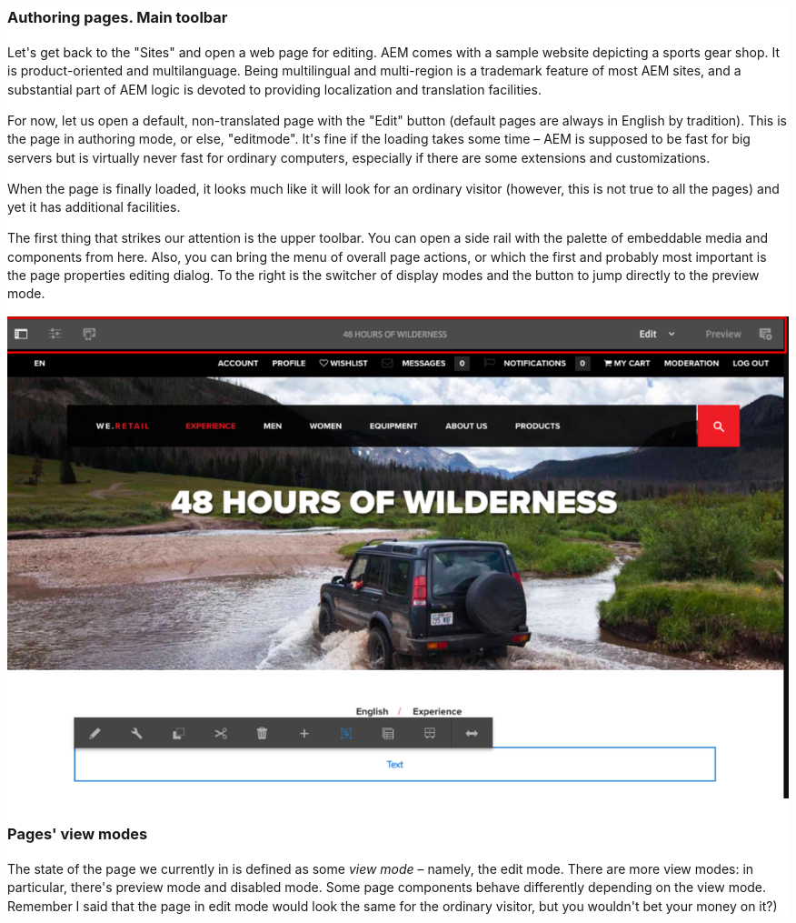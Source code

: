 ### Authoring pages. Main toolbar

Let's get back to the "Sites" and open a web page for editing. AEM comes with a sample website depicting a sports gear shop. It is product-oriented and multilanguage. Being multilingual and multi-region is a trademark feature of most AEM sites, and a substantial part of AEM logic is devoted to providing localization and translation facilities.

For now, let us open a default, non-translated page with the "Edit" button (default pages are always in English by tradition). This is the page in authoring mode, or else, "editmode". It's fine if the loading takes some time – AEM is supposed to be fast for big servers but is virtually never fast for ordinary computers, especially if there are some extensions and customizations.

When the page is finally loaded, it looks much like it will look for an ordinary visitor (however, this is not true to all the pages) and yet it has additional facilities.

The first thing that strikes our attention is the upper toolbar. You can open a side rail with the palette of embeddable media and components from here. Also, you can bring the menu of overall page actions, or which the first and probably most important is the page properties editing dialog. To the right is the switcher of display modes and the button to jump directly to the preview mode.

![edit_mode.png](img%2Fedit_mode.png)

### Pages' view modes

The state of the page we currently in is defined as some _view mode_ – namely, the edit mode. There are more view modes: in particular, there's preview mode and disabled mode. Some page components behave differently depending on the view mode. Remember I said that the page in edit mode would look the same for the ordinary visitor, but you wouldn't bet your money on it?)
